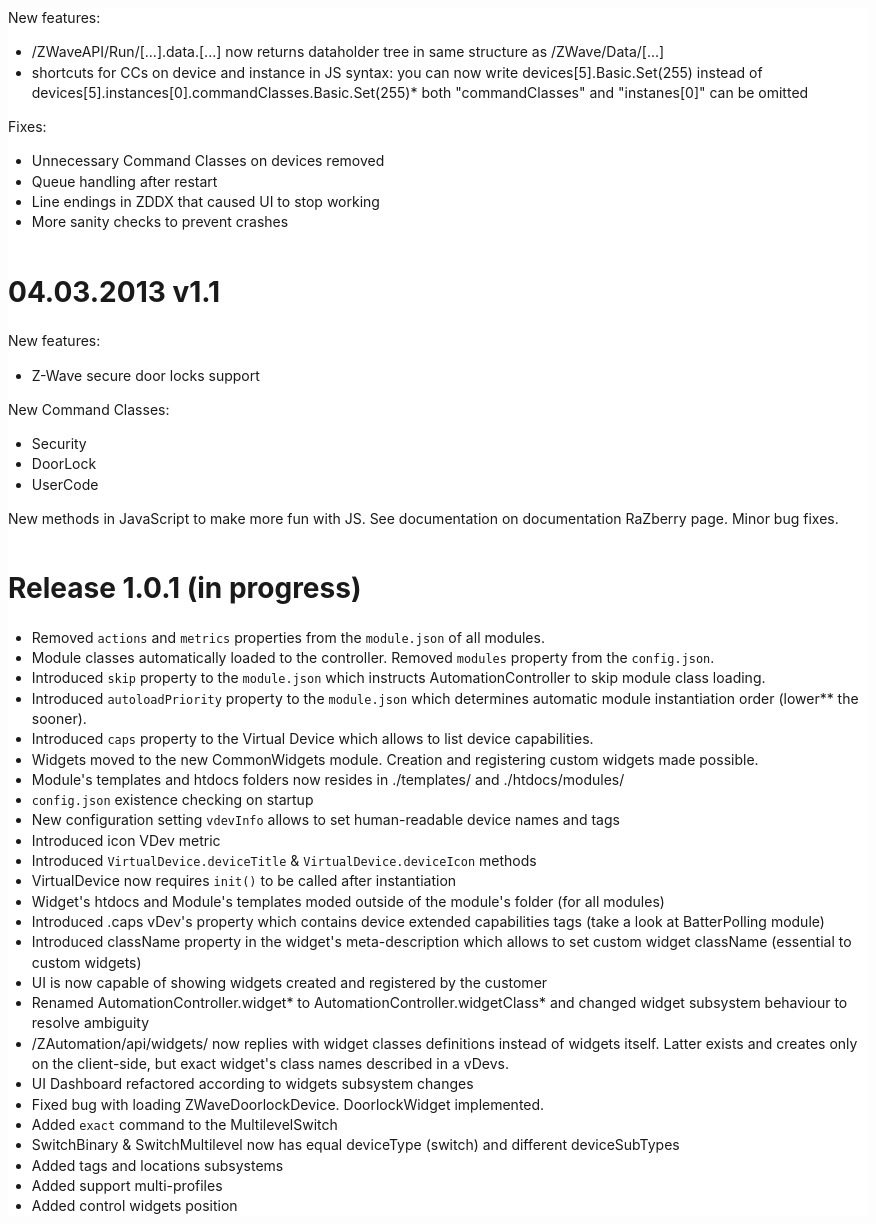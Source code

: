 New features:
* /ZWaveAPI/Run/[...].data.[...] now returns dataholder tree in same structure as /ZWave/Data/[...]
* shortcuts for CCs on device and instance in JS syntax: you can now write devices[5].Basic.Set(255) instead of devices[5].instances[0].commandClasses.Basic.Set(255)* both "commandClasses" and "instanes[0]" can be omitted

Fixes:
* Unnecessary Command Classes on devices removed
* Queue handling after restart
* Line endings in ZDDX that caused UI to stop working
* More sanity checks to prevent crashes
 

# 04.03.2013 v1.1

New features:
* Z-Wave secure door locks support

New Command Classes:
* Security
* DoorLock
* UserCode

New methods in JavaScript to make more fun with JS. See documentation on documentation RaZberry page.
Minor bug fixes.

# Release 1.0.1 (in progress)

* Removed `actions` and `metrics` properties from the `module.json` of all modules.
* Module classes automatically loaded to the controller. Removed `modules` property from the `config.json`.
* Introduced `skip` property to the `module.json` which instructs AutomationController to skip module class loading.
* Introduced `autoloadPriority` property to the `module.json` which determines automatic module instantiation order (lower** the sooner).
* Introduced `caps` property to the Virtual Device which allows to list device capabilities.
* Widgets moved to the new CommonWidgets module. Creation and registering custom widgets made possible.
* Module's templates and htdocs folders now resides in ./templates/<ModuleName> and ./htdocs/modules/<ModuleName>
* `config.json` existence checking on startup
* New configuration setting `vdevInfo` allows to set human-readable device names and tags
* Introduced icon VDev metric
* Introduced `VirtualDevice.deviceTitle` & `VirtualDevice.deviceIcon` methods
* VirtualDevice now requires `init()` to be called after instantiation
* Widget's htdocs and Module's templates moded outside of the module's folder (for all modules)
* Introduced .caps vDev's property which contains device extended capabilities tags (take a look at BatterPolling module)
* Introduced className property in the widget's meta-description which allows to set custom widget className (essential to custom widgets)
* UI is now capable of showing widgets created and registered by the customer
* Renamed AutomationController.widget* to AutomationController.widgetClass* and changed widget subsystem behaviour to resolve ambiguity
* /ZAutomation/api/widgets/ now replies with widget classes definitions instead of widgets itself. Latter exists and creates only on the client-side, but exact widget's class names described in a vDevs.
* UI Dashboard refactored according to widgets subsystem changes
* Fixed bug with loading ZWaveDoorlockDevice. DoorlockWidget implemented.
* Added `exact` command to the MultilevelSwitch
* SwitchBinary & SwitchMultilevel now has equal deviceType (switch) and different deviceSubTypes
* Added tags and locations subsystems
* Added support multi-profiles
* Added control widgets position